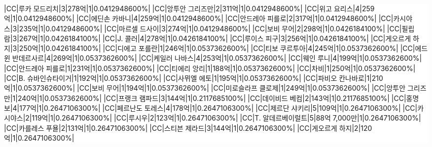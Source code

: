 |CC|루카 모드리치|3|278억|1|0.0412948600%|
|CC|앙투안 그리즈만|2|311억|1|0.0412948600%|
|CC|위고 요리스|4|259억|1|0.0412948600%|
|CC|에딘손 카바니|4|259억|1|0.0412948600%|
|CC|안드레아 피를로|2|317억|1|0.0412948600%|
|CC|카시야스|3|235억|1|0.0412948600%|
|CC|마르셀 드사이|3|274억|1|0.0412948600%|
|CC|보비 무어|2|298억|1|0.0426184100%|
|CC|필립 람|3|267억|1|0.0426184100%|
|CC|J. 콜러|4|278억|1|0.0426184100%|
|CC|루이스 피구|3|256억|1|0.0426184100%|
|CC|게오르게 하지|3|250억|1|0.0426184100%|
|CC|디에고 포를란|1|246억|1|0.0537362600%|
|CC|티보 쿠르투아|4|245억|1|0.0537362600%|
|CC|에드윈 반데르사르|4|269억|1|0.0537362600%|
|CC|케일러 나바스|4|253억|1|0.0537362600%|
|CC|웨인 루니|4|199억|1|0.0537362600%|
|CC|안드레아 피를로|1|231억|1|0.0537362600%|
|CC|티에리 앙리|1|188억|1|0.0537362600%|
|CC|차비|1|250억|1|0.0537362600%|
|CC|B. 슈바인슈타이거|1|192억|1|0.0537362600%|
|CC|사뮈엘 에토|1|195억|1|0.0537362600%|
|CC|파비오 칸나바로|1|210억|1|0.0537362600%|
|CC|보비 무어|1|194억|1|0.0537362600%|
|CC|미로슬라프 클로제|1|249억|1|0.0537362600%|
|CC|앙투안 그리즈만|1|240억|1|0.0537362600%|
|CC|프랭크 램파드|3|144억|1|0.2117685100%|
|CC|데이비드 베컴|2|143억|1|0.2117685100%|
|CC|홍명보|4|177억|1|0.2647106300%|
|CC|페르난도 토레스|4|178억|1|0.2647106300%|
|CC|제르단 샤키리|5|109억|1|0.2647106300%|
|CC|카시야스|2|119억|1|0.2647106300%|
|CC|루시우|2|123억|1|0.2647106300%|
|CC|T. 알데르베이럴트|5|88억 7,000만|1|0.2647106300%|
|CC|카를레스 푸욜|2|131억|1|0.2647106300%|
|CC|스티븐 제라드|3|144억|1|0.2647106300%|
|CC|게오르게 하지|2|120억|1|0.2647106300%|